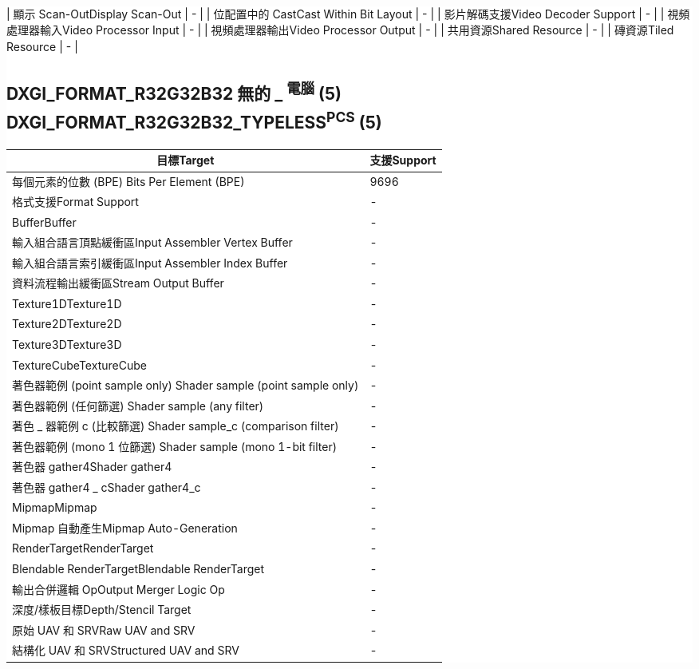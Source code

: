 | <span data-ttu-id="6e083-378">顯示 Scan-Out</span><span class="sxs-lookup"><span data-stu-id="6e083-378">Display Scan-Out</span></span> | \- |
| <span data-ttu-id="6e083-379">位配置中的 Cast</span><span class="sxs-lookup"><span data-stu-id="6e083-379">Cast Within Bit Layout</span></span> | \- |
| <span data-ttu-id="6e083-380">影片解碼支援</span><span class="sxs-lookup"><span data-stu-id="6e083-380">Video Decoder Support</span></span> | \- |
| <span data-ttu-id="6e083-381">視頻處理器輸入</span><span class="sxs-lookup"><span data-stu-id="6e083-381">Video Processor Input</span></span> | \- |
| <span data-ttu-id="6e083-382">視頻處理器輸出</span><span class="sxs-lookup"><span data-stu-id="6e083-382">Video Processor Output</span></span> | \- |
| <span data-ttu-id="6e083-383">共用資源</span><span class="sxs-lookup"><span data-stu-id="6e083-383">Shared Resource</span></span> | \- |
| <span data-ttu-id="6e083-384">磚資源</span><span class="sxs-lookup"><span data-stu-id="6e083-384">Tiled Resource</span></span> | \- |

## <a name="dxgi_format_r32g32b32_typelesssuppcssup-5"></a><span data-ttu-id="6e083-385">DXGI_FORMAT_R32G32B32 無的 \_ <sup>電腦</sup> (5) </span><span class="sxs-lookup"><span data-stu-id="6e083-385">DXGI_FORMAT_R32G32B32\_TYPELESS<sup>PCS</sup> (5)</span></span>
| <span data-ttu-id="6e083-386">目標</span><span class="sxs-lookup"><span data-stu-id="6e083-386">Target</span></span> | <span data-ttu-id="6e083-387">支援</span><span class="sxs-lookup"><span data-stu-id="6e083-387">Support</span></span> |
| - | - |
| <span data-ttu-id="6e083-388">每個元素的位數 (BPE) </span><span class="sxs-lookup"><span data-stu-id="6e083-388">Bits Per Element (BPE)</span></span> | <span data-ttu-id="6e083-389">96</span><span class="sxs-lookup"><span data-stu-id="6e083-389">96</span></span> |
| <span data-ttu-id="6e083-390">格式支援</span><span class="sxs-lookup"><span data-stu-id="6e083-390">Format Support</span></span> | \- |
| <span data-ttu-id="6e083-391">Buffer</span><span class="sxs-lookup"><span data-stu-id="6e083-391">Buffer</span></span> | \- |
| <span data-ttu-id="6e083-392">輸入組合語言頂點緩衝區</span><span class="sxs-lookup"><span data-stu-id="6e083-392">Input Assembler Vertex Buffer</span></span> | \- |
| <span data-ttu-id="6e083-393">輸入組合語言索引緩衝區</span><span class="sxs-lookup"><span data-stu-id="6e083-393">Input Assembler Index Buffer</span></span> | \- |
| <span data-ttu-id="6e083-394">資料流程輸出緩衝區</span><span class="sxs-lookup"><span data-stu-id="6e083-394">Stream Output Buffer</span></span> | \- |
| <span data-ttu-id="6e083-395">Texture1D</span><span class="sxs-lookup"><span data-stu-id="6e083-395">Texture1D</span></span> | \- |
| <span data-ttu-id="6e083-396">Texture2D</span><span class="sxs-lookup"><span data-stu-id="6e083-396">Texture2D</span></span> | \- |
| <span data-ttu-id="6e083-397">Texture3D</span><span class="sxs-lookup"><span data-stu-id="6e083-397">Texture3D</span></span> | \- |
| <span data-ttu-id="6e083-398">TextureCube</span><span class="sxs-lookup"><span data-stu-id="6e083-398">TextureCube</span></span> | \- |
| <span data-ttu-id="6e083-399">著色器範例 (point sample only) </span><span class="sxs-lookup"><span data-stu-id="6e083-399">Shader sample (point sample only)</span></span> | \- |
| <span data-ttu-id="6e083-400">著色器範例 (任何篩選) </span><span class="sxs-lookup"><span data-stu-id="6e083-400">Shader sample (any filter)</span></span> | \- |
| <span data-ttu-id="6e083-401">著色 \_ 器範例 c (比較篩選) </span><span class="sxs-lookup"><span data-stu-id="6e083-401">Shader sample\_c (comparison filter)</span></span> | \- |
| <span data-ttu-id="6e083-402">著色器範例 (mono 1 位篩選) </span><span class="sxs-lookup"><span data-stu-id="6e083-402">Shader sample (mono 1-bit filter)</span></span> | \- |
| <span data-ttu-id="6e083-403">著色器 gather4</span><span class="sxs-lookup"><span data-stu-id="6e083-403">Shader gather4</span></span> | \- |
| <span data-ttu-id="6e083-404">著色器 gather4 \_ c</span><span class="sxs-lookup"><span data-stu-id="6e083-404">Shader gather4\_c</span></span> | \- |
| <span data-ttu-id="6e083-405">Mipmap</span><span class="sxs-lookup"><span data-stu-id="6e083-405">Mipmap</span></span> | \- |
| <span data-ttu-id="6e083-406">Mipmap 自動產生</span><span class="sxs-lookup"><span data-stu-id="6e083-406">Mipmap Auto-Generation</span></span> | \- |
| <span data-ttu-id="6e083-407">RenderTarget</span><span class="sxs-lookup"><span data-stu-id="6e083-407">RenderTarget</span></span> | \- |
| <span data-ttu-id="6e083-408">Blendable RenderTarget</span><span class="sxs-lookup"><span data-stu-id="6e083-408">Blendable RenderTarget</span></span> | \- |
| <span data-ttu-id="6e083-409">輸出合併邏輯 Op</span><span class="sxs-lookup"><span data-stu-id="6e083-409">Output Merger Logic Op</span></span> | \- |
| <span data-ttu-id="6e083-410">深度/樣板目標</span><span class="sxs-lookup"><span data-stu-id="6e083-410">Depth/Stencil Target</span></span> | \- |
| <span data-ttu-id="6e083-411">原始 UAV 和 SRV</span><span class="sxs-lookup"><span data-stu-id="6e083-411">Raw UAV and SRV</span></span> | \- |
| <span data-ttu-id="6e083-412">結構化 UAV 和 SRV</span><span class="sxs-lookup"><span data-stu-id="6e083-412">Structured UAV and SRV</span></span> | \- |